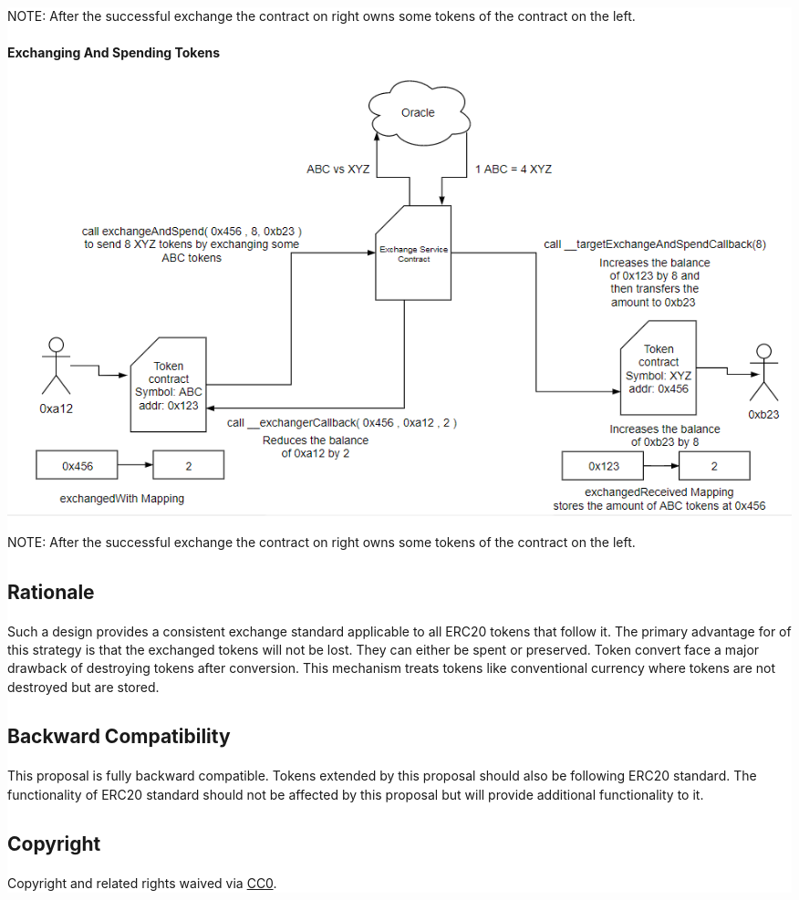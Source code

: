NOTE: After the successful exchange the contract on right owns some tokens of the contract on the left.

#### Exchanging And Spending Tokens

![token-exchange-standard-visual-representation-2](../.vuepress/public/eips/eip-823/eip-823-token-exchange-standard-visual-representation-2.png)

NOTE: After the successful exchange the contract on right owns some tokens of the contract on the left.

## Rationale

Such a design provides a consistent exchange standard
applicable to all ERC20 tokens that follow it.
The primary advantage for of this strategy is that the exchanged tokens will not be lost. They can either be spent or preserved.
Token convert face a major drawback of destroying tokens after conversion. This mechanism treats tokens like conventional currency where tokens are not destroyed but are stored.

## Backward Compatibility

This proposal is fully backward compatible. Tokens extended by this proposal should also be following ERC20 standard. The functionality of ERC20 standard should not be affected by this proposal but will provide additional functionality to it.

## Copyright

Copyright and related rights waived via [CC0](https://creativecommons.org/publicdomain/zero/1.0/).
